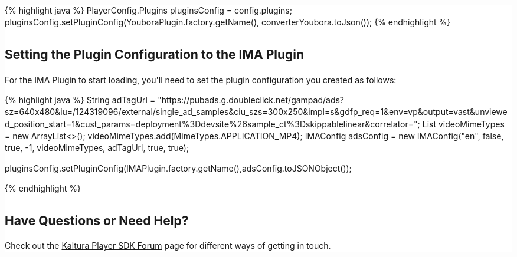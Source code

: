 {% highlight java %}
PlayerConfig.Plugins pluginsConfig = config.plugins;
pluginsConfig.setPluginConfig(YouboraPlugin.factory.getName(), converterYoubora.toJson()); 
{% endhighlight %}

## Setting the Plugin Configuration to the IMA Plugin  

For the IMA Plugin to start loading, you'll need to set the plugin configuration you created as follows:

{% highlight java %}
String adTagUrl = "https://pubads.g.doubleclick.net/gampad/ads?sz=640x480&iu=/124319096/external/single_ad_samples&ciu_szs=300x250&impl=s&gdfp_req=1&env=vp&output=vast&unviewed_position_start=1&cust_params=deployment%3Ddevsite%26sample_ct%3Dskippablelinear&correlator=";
List<String> videoMimeTypes = new ArrayList<>();
videoMimeTypes.add(MimeTypes.APPLICATION_MP4);
IMAConfig adsConfig = new IMAConfig("en", false, true, -1, 
videoMimeTypes, adTagUrl, true, true);
    
pluginsConfig.setPluginConfig(IMAPlugin.factory.getName(),adsConfig.toJSONObject());

{% endhighlight %}


## Have Questions or Need Help?

Check out the [Kaltura Player SDK Forum](https://forum.kaltura.org/c/playkit) page for different ways of getting in touch.
